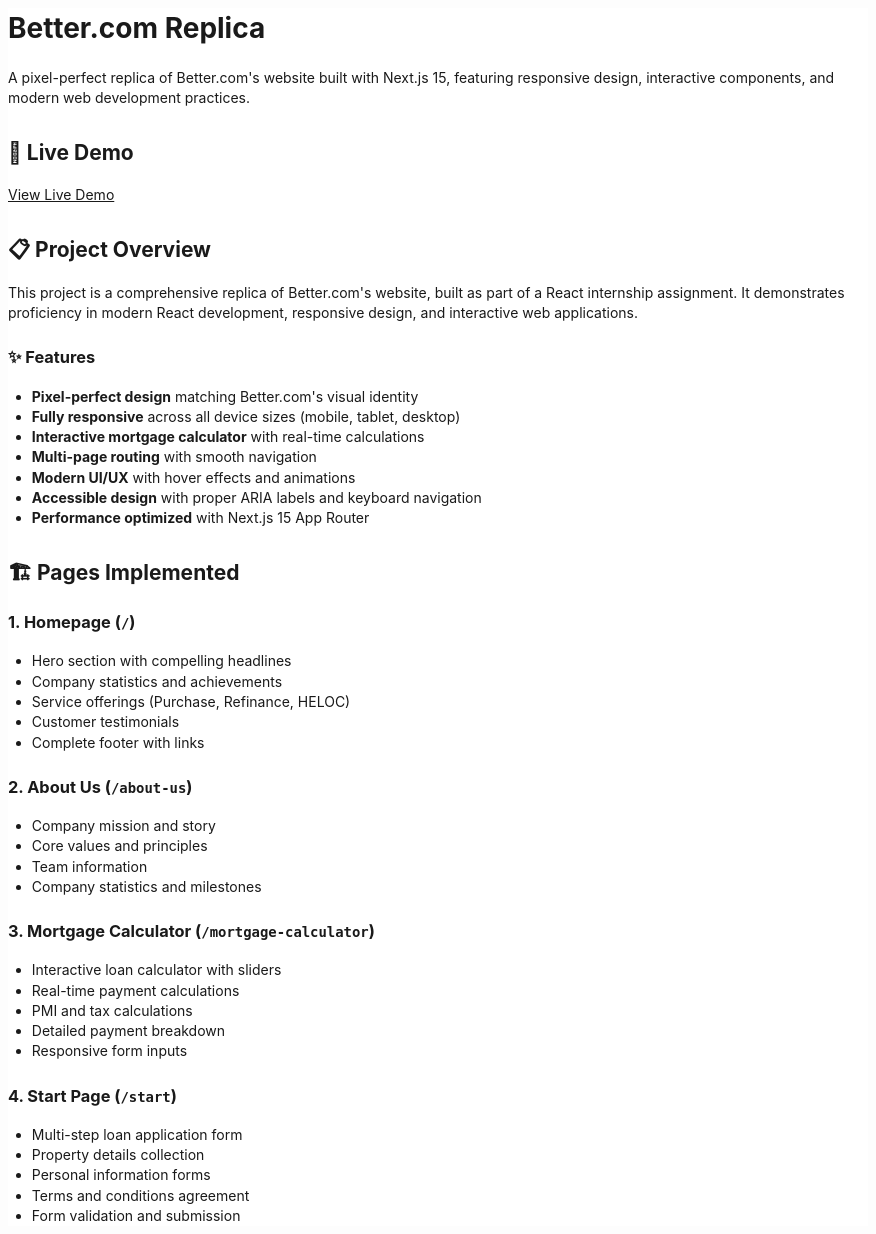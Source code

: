 # Better.com Replica

A pixel-perfect replica of Better.com's website built with Next.js 15, featuring responsive design, interactive components, and modern web development practices.

## 🚀 Live Demo

[View Live Demo](https://better-replica-opal.vercel.app)

## 📋 Project Overview

This project is a comprehensive replica of Better.com's website, built as part of a React internship assignment. It demonstrates proficiency in modern React development, responsive design, and interactive web applications.

### ✨ Features

- **Pixel-perfect design** matching Better.com's visual identity
- **Fully responsive** across all device sizes (mobile, tablet, desktop)
- **Interactive mortgage calculator** with real-time calculations
- **Multi-page routing** with smooth navigation
- **Modern UI/UX** with hover effects and animations
- **Accessible design** with proper ARIA labels and keyboard navigation
- **Performance optimized** with Next.js 15 App Router

## 🏗️ Pages Implemented

### 1. Homepage (`/`)
- Hero section with compelling headlines
- Company statistics and achievements
- Service offerings (Purchase, Refinance, HELOC)
- Customer testimonials
- Complete footer with links

### 2. About Us (`/about-us`)
- Company mission and story
- Core values and principles
- Team information
- Company statistics and milestones

### 3. Mortgage Calculator (`/mortgage-calculator`)
- Interactive loan calculator with sliders
- Real-time payment calculations
- PMI and tax calculations
- Detailed payment breakdown
- Responsive form inputs

### 4. Start Page (`/start`)
- Multi-step loan application form
- Property details collection
- Personal information forms
- Terms and conditions agreement
- Form validation and submission
